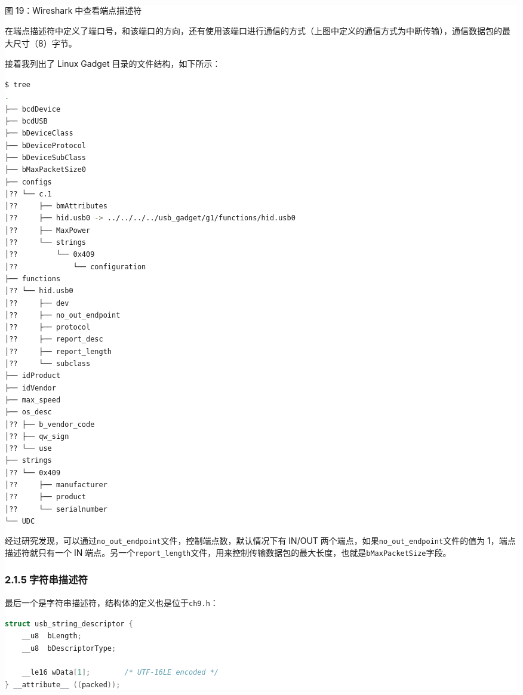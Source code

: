 图 19：Wireshark 中查看端点描述符

在端点描述符中定义了端口号，和该端口的方向，还有使用该端口进行通信的方式（上图中定义的通信方式为中断传输），通信数据包的最大尺寸（8）字节。

接着我列出了 Linux Gadget 目录的文件结构，如下所示：

```bash
$ tree
.
├── bcdDevice
├── bcdUSB
├── bDeviceClass
├── bDeviceProtocol
├── bDeviceSubClass
├── bMaxPacketSize0
├── configs
│?? └── c.1
│??     ├── bmAttributes
│??     ├── hid.usb0 -> ../../../../usb_gadget/g1/functions/hid.usb0
│??     ├── MaxPower
│??     └── strings
│??         └── 0x409
│??             └── configuration
├── functions
│?? └── hid.usb0
│??     ├── dev
│??     ├── no_out_endpoint
│??     ├── protocol
│??     ├── report_desc
│??     ├── report_length
│??     └── subclass
├── idProduct
├── idVendor
├── max_speed
├── os_desc
│?? ├── b_vendor_code
│?? ├── qw_sign
│?? └── use
├── strings
│?? └── 0x409
│??     ├── manufacturer
│??     ├── product
│??     └── serialnumber
└── UDC
```

经过研究发现，可以通过`no_out_endpoint`文件，控制端点数，默认情况下有 IN/OUT 两个端点，如果`no_out_endpoint`文件的值为 1，端点描述符就只有一个 IN 端点。另一个`report_length`文件，用来控制传输数据包的最大长度，也就是`bMaxPacketSize`字段。

### 2.1.5 字符串描述符

最后一个是字符串描述符，结构体的定义也是位于`ch9.h`：

```c
struct usb_string_descriptor {
    __u8  bLength;
    __u8  bDescriptorType;

    __le16 wData[1];        /* UTF-16LE encoded */
} __attribute__ ((packed));
```
